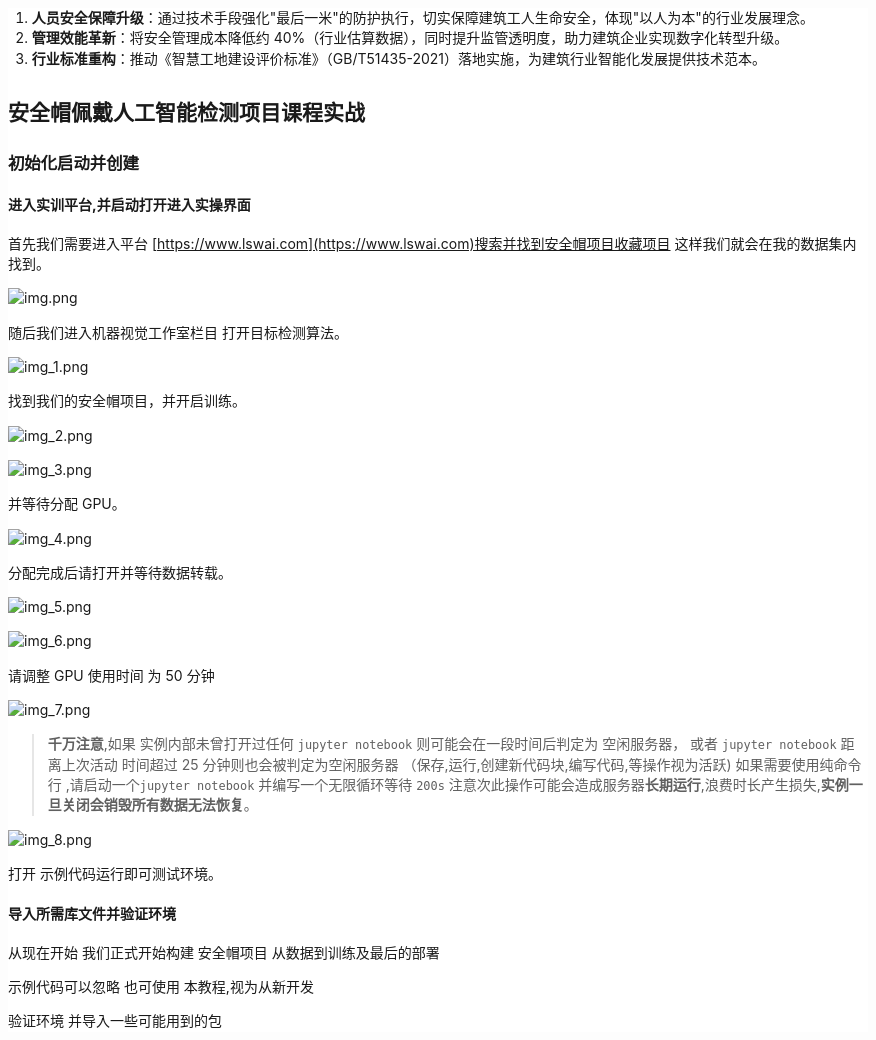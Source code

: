 1. **人员安全保障升级**：通过技术手段强化"最后一米"的防护执行，切实保障建筑工人生命安全，体现"以人为本"的行业发展理念。
2. **管理效能革新**：将安全管理成本降低约 40%（行业估算数据），同时提升监管透明度，助力建筑企业实现数字化转型升级。
3. **行业标准重构**：推动《智慧工地建设评价标准》（GB/T51435-2021）落地实施，为建筑行业智能化发展提供技术范本。

## 安全帽佩戴人工智能检测项目课程实战

### 初始化启动并创建

#### 进入实训平台,并启动打开进入实操界面

首先我们需要进入平台 [https://www.lswai.com](https://www.lswai.com)搜索并找到安全帽项目收藏项目 这样我们就会在我的数据集内找到。

![img.png](https://i-blog.csdnimg.cn/img_convert/1b4d1e15ac7125de6e4775fbbb05a628.png)

随后我们进入机器视觉工作室栏目 打开目标检测算法。

![img_1.png](https://i-blog.csdnimg.cn/img_convert/6b22d1cfa27b4fce76860b738fdf1291.png)

找到我们的安全帽项目，并开启训练。

![img_2.png](https://i-blog.csdnimg.cn/img_convert/2a486578a306fd27f9dcc00b7537ab9e.png)

![img_3.png](https://i-blog.csdnimg.cn/img_convert/e0310463f2a472438185c6af6c6547ba.png)

并等待分配 GPU。

![img_4.png](https://i-blog.csdnimg.cn/img_convert/a1ed9f09738bfaa4acf73a5930629188.png)

分配完成后请打开并等待数据转载。

![img_5.png](https://i-blog.csdnimg.cn/img_convert/98132f333d08b894132db62c4dcbdf53.png)

![img_6.png](https://i-blog.csdnimg.cn/img_convert/c33ece2b0623db4df7a357fe0271fe5a.png)

请调整 GPU 使用时间 为 50 分钟

![img_7.png](https://i-blog.csdnimg.cn/img_convert/e0992938a3b598600d5ed87681ed8d5a.png)

> **千万注意**,如果 实例内部未曾打开过任何 `jupyter notebook` 则可能会在一段时间后判定为 空闲服务器， 或者 `jupyter notebook` 距离上次活动 时间超过 25 分钟则也会被判定为空闲服务器 （保存,运行,创建新代码块,编写代码,等操作视为活跃) 如果需要使用纯命令行 ,请启动一个`jupyter notebook` 并编写一个无限循环等待 `200s` 注意次此操作可能会造成服务器**长期运行**,浪费时长产生损失,**实例一旦关闭会销毁所有数据无法恢复**。

![img_8.png](https://i-blog.csdnimg.cn/img_convert/dcbec68e931e950bb37a328e0954f0b0.png)

打开 示例代码运行即可测试环境。

#### 导入所需库文件并验证环境

从现在开始 我们正式开始构建 安全帽项目 从数据到训练及最后的部署

示例代码可以忽略 也可使用 本教程,视为从新开发

验证环境 并导入一些可能用到的包
